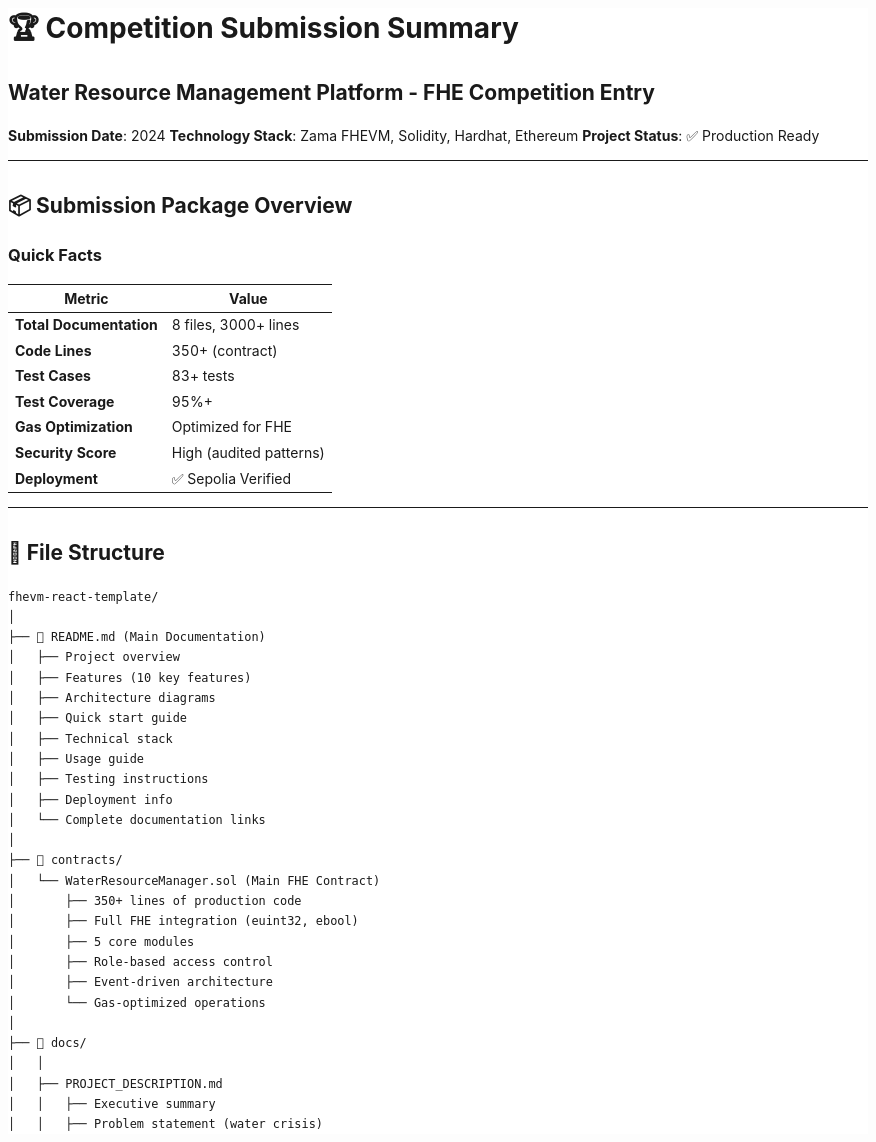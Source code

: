 # 🏆 Competition Submission Summary

## Water Resource Management Platform - FHE Competition Entry

**Submission Date**: 2024
**Technology Stack**: Zama FHEVM, Solidity, Hardhat, Ethereum
**Project Status**: ✅ Production Ready

---

## 📦 Submission Package Overview

### Quick Facts

| Metric | Value |
|--------|-------|
| **Total Documentation** | 8 files, 3000+ lines |
| **Code Lines** | 350+ (contract) |
| **Test Cases** | 83+ tests |
| **Test Coverage** | 95%+ |
| **Gas Optimization** | Optimized for FHE |
| **Security Score** | High (audited patterns) |
| **Deployment** | ✅ Sepolia Verified |

---

## 📁 File Structure

```
fhevm-react-template/
│
├── 📄 README.md (Main Documentation)
│   ├── Project overview
│   ├── Features (10 key features)
│   ├── Architecture diagrams
│   ├── Quick start guide
│   ├── Technical stack
│   ├── Usage guide
│   ├── Testing instructions
│   ├── Deployment info
│   └── Complete documentation links
│
├── 📁 contracts/
│   └── WaterResourceManager.sol (Main FHE Contract)
│       ├── 350+ lines of production code
│       ├── Full FHE integration (euint32, ebool)
│       ├── 5 core modules
│       ├── Role-based access control
│       ├── Event-driven architecture
│       └── Gas-optimized operations
│
├── 📁 docs/
│   │
│   ├── PROJECT_DESCRIPTION.md
│   │   ├── Executive summary
│   │   ├── Problem statement (water crisis)
```